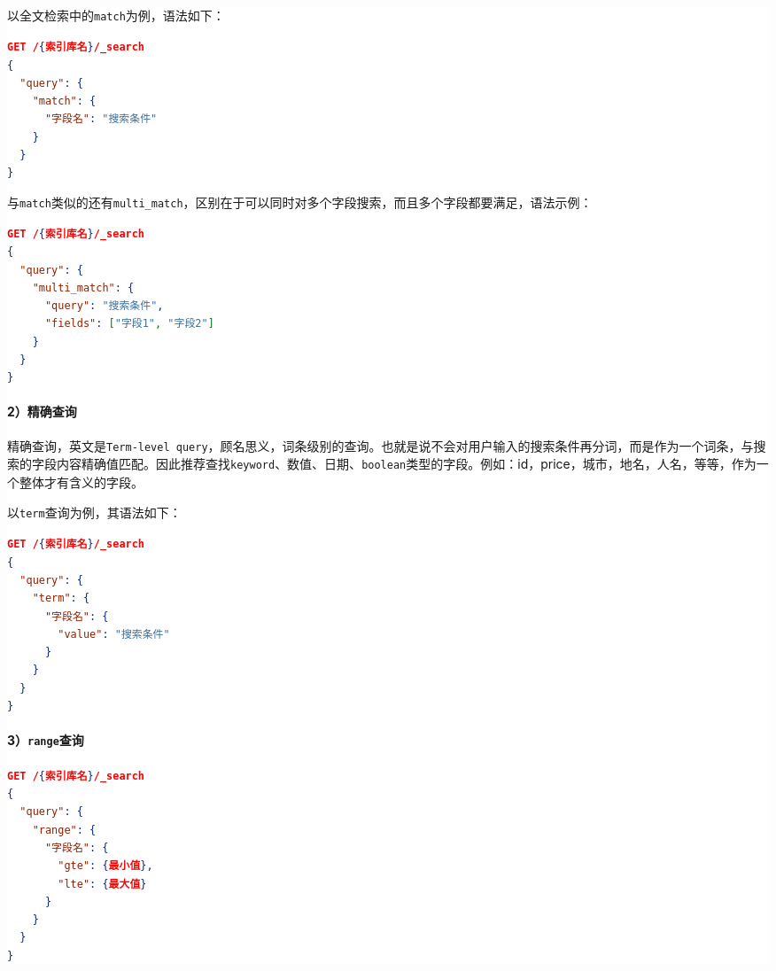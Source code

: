 以全文检索中的`match`为例，语法如下：

```JSON
GET /{索引库名}/_search
{
  "query": {
    "match": {
      "字段名": "搜索条件"
    }
  }
}
```

与`match`类似的还有`multi_match`，区别在于可以同时对多个字段搜索，而且多个字段都要满足，语法示例：

```JSON
GET /{索引库名}/_search
{
  "query": {
    "multi_match": {
      "query": "搜索条件",
      "fields": ["字段1", "字段2"]
    }
  }
}
```

#### 2）精确查询

精确查询，英文是`Term-level query`，顾名思义，词条级别的查询。也就是说不会对用户输入的搜索条件再分词，而是作为一个词条，与搜索的字段内容精确值匹配。因此推荐查找`keyword`、数值、日期、`boolean`类型的字段。例如：id，price，城市，地名，人名，等等，作为一个整体才有含义的字段。

以`term`查询为例，其语法如下：

```JSON
GET /{索引库名}/_search
{
  "query": {
    "term": {
      "字段名": {
        "value": "搜索条件"
      }
    }
  }
}
```

#### 3）`range`查询

```JSON
GET /{索引库名}/_search
{
  "query": {
    "range": {
      "字段名": {
        "gte": {最小值},
        "lte": {最大值}
      }
    }
  }
}
```
